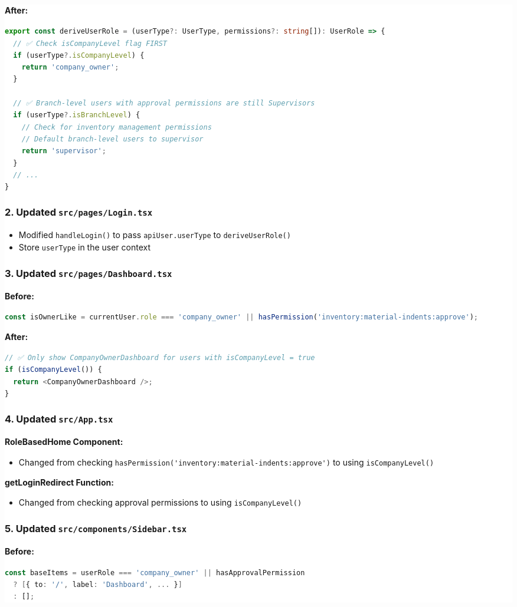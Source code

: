 **After:**
```typescript
export const deriveUserRole = (userType?: UserType, permissions?: string[]): UserRole => {
  // ✅ Check isCompanyLevel flag FIRST
  if (userType?.isCompanyLevel) {
    return 'company_owner';
  }
  
  // ✅ Branch-level users with approval permissions are still Supervisors
  if (userType?.isBranchLevel) {
    // Check for inventory management permissions
    // Default branch-level users to supervisor
    return 'supervisor';
  }
  // ...
}
```

### 2. Updated `src/pages/Login.tsx`
- Modified `handleLogin()` to pass `apiUser.userType` to `deriveUserRole()`
- Store `userType` in the user context

### 3. Updated `src/pages/Dashboard.tsx`
**Before:**
```typescript
const isOwnerLike = currentUser.role === 'company_owner' || hasPermission('inventory:material-indents:approve');
```

**After:**
```typescript
// ✅ Only show CompanyOwnerDashboard for users with isCompanyLevel = true
if (isCompanyLevel()) {
  return <CompanyOwnerDashboard />;
}
```

### 4. Updated `src/App.tsx`
**RoleBasedHome Component:**
- Changed from checking `hasPermission('inventory:material-indents:approve')` to using `isCompanyLevel()`

**getLoginRedirect Function:**
- Changed from checking approval permissions to using `isCompanyLevel()`

### 5. Updated `src/components/Sidebar.tsx`
**Before:**
```typescript
const baseItems = userRole === 'company_owner' || hasApprovalPermission
  ? [{ to: '/', label: 'Dashboard', ... }]
  : [];
```
